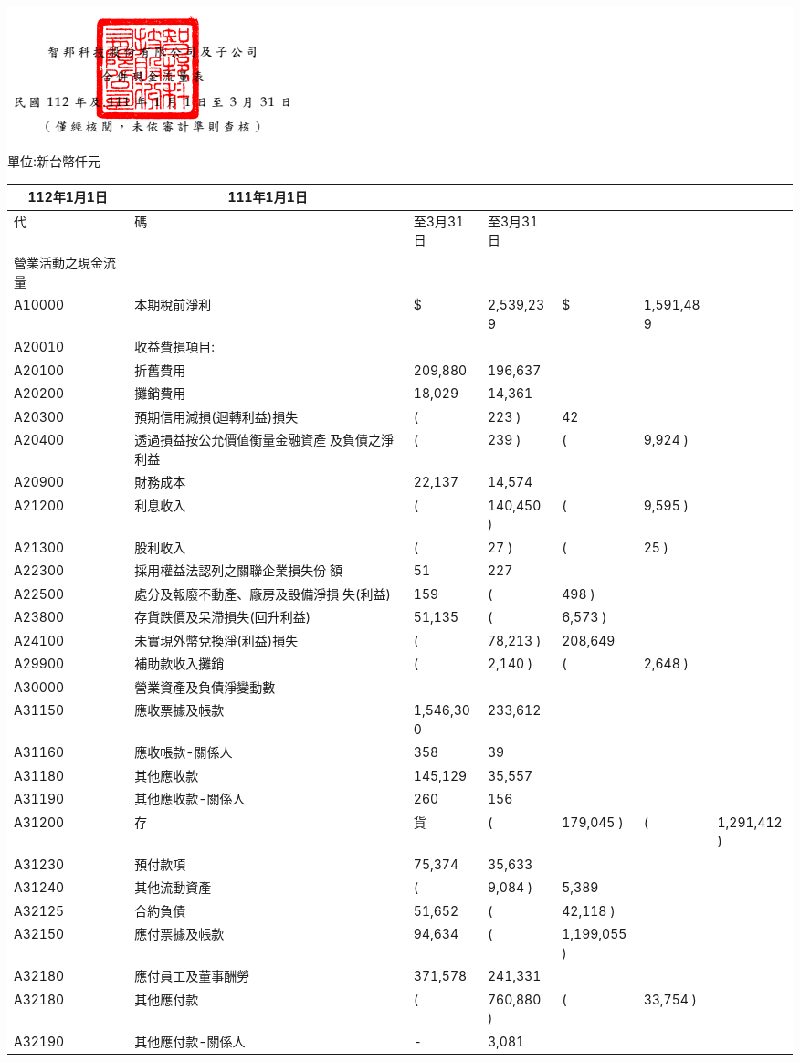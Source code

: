 

![0_image_0.png](0_image_0.png)

單位:新台幣仟元

| 112年1月1日        | 111年1月1日                                   |           |           |             |           |             |
|--------------------|-----------------------------------------------|-----------|-----------|-------------|-----------|-------------|
| 代                 | 碼                                            | 至3月31日 | 至3月31日 |             |           |             |
| 營業活動之現金流量 |                                               |           |           |             |           |             |
| A10000             | 本期稅前淨利                                  | $         | 2,539,239 | $           | 1,591,489 |             |
| A20010             | 收益費損項目:                                |           |           |             |           |             |
| A20100             | 折舊費用                                      | 209,880   | 196,637   |             |           |             |
| A20200             | 攤銷費用                                      | 18,029    | 14,361    |             |           |             |
| A20300             | 預期信用減損(迴轉利益)損失                  | (         | 223 )     | 42          |           |             |
| A20400             | 透過損益按公允價值衡量金融資產 及負債之淨利益 | (         | 239 )     | (           | 9,924 )   |             |
| A20900             | 財務成本                                      | 22,137    | 14,574    |             |           |             |
| A21200             | 利息收入                                      | (         | 140,450 ) | (           | 9,595 )   |             |
| A21300             | 股利收入                                      | (         | 27 )      | (           | 25 )      |             |
| A22300             | 採用權益法認列之關聯企業損失份 額             | 51        | 227       |             |           |             |
| A22500             | 處分及報廢不動產、廠房及設備淨損 失(利益)   | 159       | (         | 498 )       |           |             |
| A23800             | 存貨跌價及呆滯損失(回升利益)                | 51,135    | (         | 6,573 )     |           |             |
| A24100             | 未實現外幣兌換淨(利益)損失                  | (         | 78,213 )  | 208,649     |           |             |
| A29900             | 補助款收入攤銷                                | (         | 2,140 )   | (           | 2,648 )   |             |
| A30000             | 營業資產及負債淨變動數                        |           |           |             |           |             |
| A31150             | 應收票據及帳款                                | 1,546,300 | 233,612   |             |           |             |
| A31160             | 應收帳款-關係人                              | 358       | 39        |             |           |             |
| A31180             | 其他應收款                                    | 145,129   | 35,557    |             |           |             |
| A31190             | 其他應收款-關係人                            | 260       | 156       |             |           |             |
| A31200             | 存                                            | 貨        | (         | 179,045 )   | (         | 1,291,412 ) |
| A31230             | 預付款項                                      | 75,374    | 35,633    |             |           |             |
| A31240             | 其他流動資產                                  | (         | 9,084 )   | 5,389       |           |             |
| A32125             | 合約負債                                      | 51,652    | (         | 42,118 )    |           |             |
| A32150             | 應付票據及帳款                                | 94,634    | (         | 1,199,055 ) |           |             |
| A32180             | 應付員工及董事酬勞                            | 371,578   | 241,331   |             |           |             |
| A32180             | 其他應付款                                    | (         | 760,880 ) | (           | 33,754 )  |             |
| A32190             | 其他應付款-關係人                            | -         | 3,081     |             |           |             |